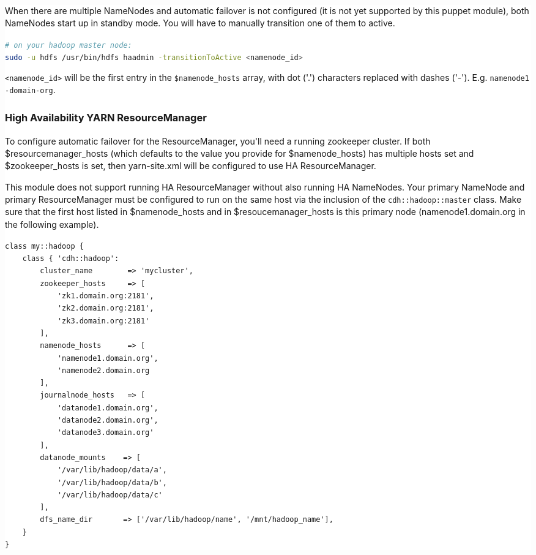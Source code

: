 When there are multiple NameNodes and automatic failover is not configured
(it is not yet supported by this puppet module), both NameNodes start up
in standby mode.  You will have to manually transition one of them to active.

```bash
# on your hadoop master node:
sudo -u hdfs /usr/bin/hdfs haadmin -transitionToActive <namenode_id>
```

```<namenode_id>``` will be the first entry in the ```$namenode_hosts``` array,
with dot ('.') characters replaced with dashes ('-').  E.g.  ```namenode1-domain-org```.


### High Availability YARN ResourceManager
To configure automatic failover for the ResourceManager, you'll need a running
zookeeper cluster.  If both $resourcemanager_hosts (which defaults to the value you
provide for $namenode_hosts) has multiple hosts set and $zookeeper_hosts is set, then yarn-site.xml
will be configured to use HA ResourceManager.

This module does not support running HA ResourceManager without also running
HA NameNodes.  Your primary NameNode and primary ResourceManager must be configured
to run on the same host via the inclusion of the ```cdh::hadoop::master``` class.
Make sure that the first host listed in $namenode_hosts and in $resoucemanager_hosts
is this primary node (namenode1.domain.org in the following example).

```puppet
class my::hadoop {
    class { 'cdh::hadoop':
        cluster_name        => 'mycluster',
        zookeeper_hosts     => [
            'zk1.domain.org:2181',
            'zk2.domain.org:2181',
            'zk3.domain.org:2181'
        ],
        namenode_hosts      => [
            'namenode1.domain.org',
            'namenode2.domain.org
        ],
        journalnode_hosts   => [
            'datanode1.domain.org',
            'datanode2.domain.org',
            'datanode3.domain.org'
        ],
        datanode_mounts    => [
            '/var/lib/hadoop/data/a',
            '/var/lib/hadoop/data/b',
            '/var/lib/hadoop/data/c'
        ],
        dfs_name_dir       => ['/var/lib/hadoop/name', '/mnt/hadoop_name'],
    }
}

```
